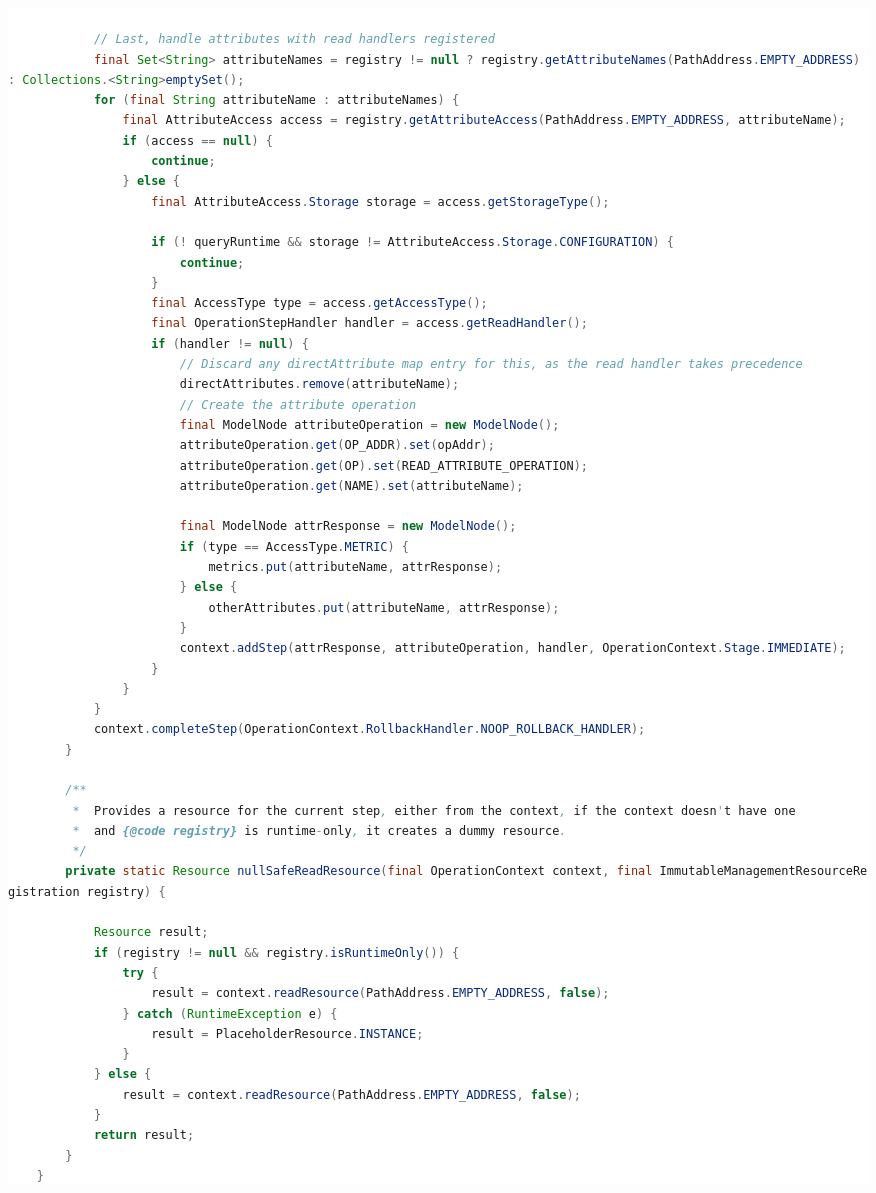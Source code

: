 ```java

            // Last, handle attributes with read handlers registered
            final Set<String> attributeNames = registry != null ? registry.getAttributeNames(PathAddress.EMPTY_ADDRESS) : Collections.<String>emptySet();
            for (final String attributeName : attributeNames) {
                final AttributeAccess access = registry.getAttributeAccess(PathAddress.EMPTY_ADDRESS, attributeName);
                if (access == null) {
                    continue;
                } else {
                    final AttributeAccess.Storage storage = access.getStorageType();

                    if (! queryRuntime && storage != AttributeAccess.Storage.CONFIGURATION) {
                        continue;
                    }
                    final AccessType type = access.getAccessType();
                    final OperationStepHandler handler = access.getReadHandler();
                    if (handler != null) {
                        // Discard any directAttribute map entry for this, as the read handler takes precedence
                        directAttributes.remove(attributeName);
                        // Create the attribute operation
                        final ModelNode attributeOperation = new ModelNode();
                        attributeOperation.get(OP_ADDR).set(opAddr);
                        attributeOperation.get(OP).set(READ_ATTRIBUTE_OPERATION);
                        attributeOperation.get(NAME).set(attributeName);

                        final ModelNode attrResponse = new ModelNode();
                        if (type == AccessType.METRIC) {
                            metrics.put(attributeName, attrResponse);
                        } else {
                            otherAttributes.put(attributeName, attrResponse);
                        }
                        context.addStep(attrResponse, attributeOperation, handler, OperationContext.Stage.IMMEDIATE);
                    }
                }
            }
            context.completeStep(OperationContext.RollbackHandler.NOOP_ROLLBACK_HANDLER);
        }

        /**
         *  Provides a resource for the current step, either from the context, if the context doesn't have one
         *  and {@code registry} is runtime-only, it creates a dummy resource.
         */
        private static Resource nullSafeReadResource(final OperationContext context, final ImmutableManagementResourceRegistration registry) {

            Resource result;
            if (registry != null && registry.isRuntimeOnly()) {
                try {
                    result = context.readResource(PathAddress.EMPTY_ADDRESS, false);
                } catch (RuntimeException e) {
                    result = PlaceholderResource.INSTANCE;
                }
            } else {
                result = context.readResource(PathAddress.EMPTY_ADDRESS, false);
            }
            return result;
        }
    }

```